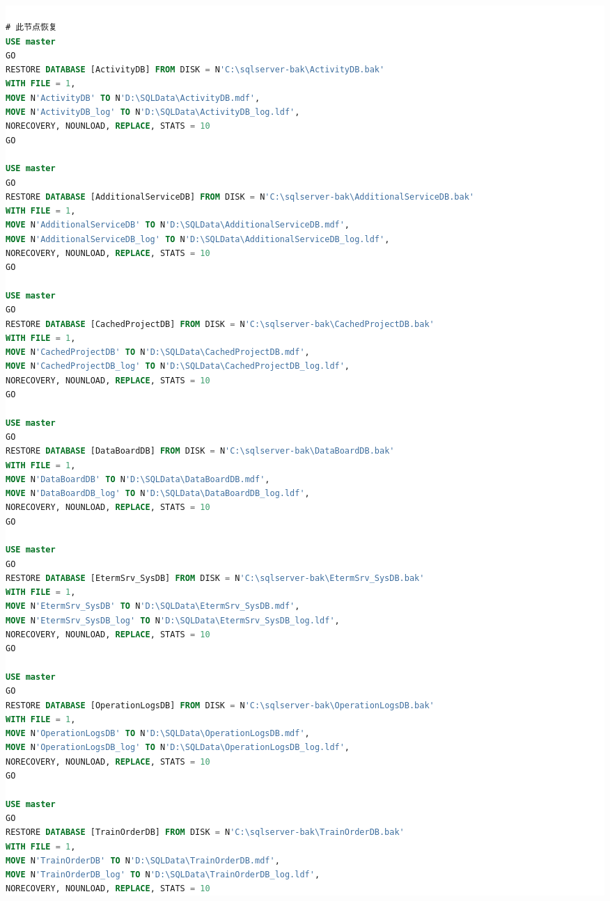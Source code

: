 ```sql

# 此节点恢复
USE master
GO
RESTORE DATABASE [ActivityDB] FROM DISK = N'C:\sqlserver-bak\ActivityDB.bak'
WITH FILE = 1,
MOVE N'ActivityDB' TO N'D:\SQLData\ActivityDB.mdf',  
MOVE N'ActivityDB_log' TO N'D:\SQLData\ActivityDB_log.ldf', 
NORECOVERY, NOUNLOAD, REPLACE, STATS = 10
GO

USE master
GO
RESTORE DATABASE [AdditionalServiceDB] FROM DISK = N'C:\sqlserver-bak\AdditionalServiceDB.bak'
WITH FILE = 1,
MOVE N'AdditionalServiceDB' TO N'D:\SQLData\AdditionalServiceDB.mdf',  
MOVE N'AdditionalServiceDB_log' TO N'D:\SQLData\AdditionalServiceDB_log.ldf', 
NORECOVERY, NOUNLOAD, REPLACE, STATS = 10
GO

USE master
GO
RESTORE DATABASE [CachedProjectDB] FROM DISK = N'C:\sqlserver-bak\CachedProjectDB.bak'
WITH FILE = 1,
MOVE N'CachedProjectDB' TO N'D:\SQLData\CachedProjectDB.mdf',  
MOVE N'CachedProjectDB_log' TO N'D:\SQLData\CachedProjectDB_log.ldf', 
NORECOVERY, NOUNLOAD, REPLACE, STATS = 10
GO

USE master
GO
RESTORE DATABASE [DataBoardDB] FROM DISK = N'C:\sqlserver-bak\DataBoardDB.bak'
WITH FILE = 1,
MOVE N'DataBoardDB' TO N'D:\SQLData\DataBoardDB.mdf',  
MOVE N'DataBoardDB_log' TO N'D:\SQLData\DataBoardDB_log.ldf', 
NORECOVERY, NOUNLOAD, REPLACE, STATS = 10
GO

USE master
GO
RESTORE DATABASE [EtermSrv_SysDB] FROM DISK = N'C:\sqlserver-bak\EtermSrv_SysDB.bak'
WITH FILE = 1,
MOVE N'EtermSrv_SysDB' TO N'D:\SQLData\EtermSrv_SysDB.mdf',  
MOVE N'EtermSrv_SysDB_log' TO N'D:\SQLData\EtermSrv_SysDB_log.ldf', 
NORECOVERY, NOUNLOAD, REPLACE, STATS = 10
GO

USE master
GO
RESTORE DATABASE [OperationLogsDB] FROM DISK = N'C:\sqlserver-bak\OperationLogsDB.bak'
WITH FILE = 1,
MOVE N'OperationLogsDB' TO N'D:\SQLData\OperationLogsDB.mdf',  
MOVE N'OperationLogsDB_log' TO N'D:\SQLData\OperationLogsDB_log.ldf', 
NORECOVERY, NOUNLOAD, REPLACE, STATS = 10
GO

USE master
GO
RESTORE DATABASE [TrainOrderDB] FROM DISK = N'C:\sqlserver-bak\TrainOrderDB.bak'
WITH FILE = 1,
MOVE N'TrainOrderDB' TO N'D:\SQLData\TrainOrderDB.mdf',  
MOVE N'TrainOrderDB_log' TO N'D:\SQLData\TrainOrderDB_log.ldf', 
NORECOVERY, NOUNLOAD, REPLACE, STATS = 10
```